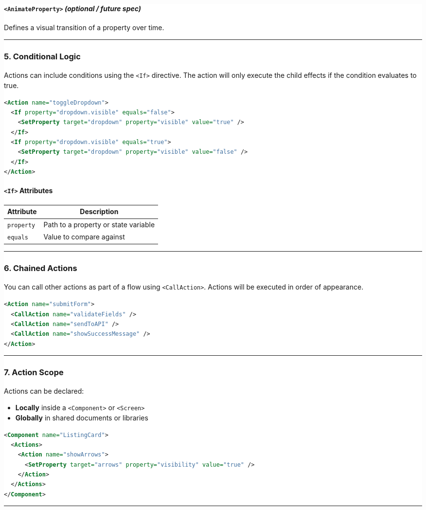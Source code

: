 #### `<AnimateProperty>` *(optional / future spec)*

Defines a visual transition of a property over time.

---

### 5. Conditional Logic

Actions can include conditions using the `<If>` directive. The action will only execute the child effects if the condition evaluates to true.

```xml
<Action name="toggleDropdown">
  <If property="dropdown.visible" equals="false">
    <SetProperty target="dropdown" property="visible" value="true" />
  </If>
  <If property="dropdown.visible" equals="true">
    <SetProperty target="dropdown" property="visible" value="false" />
  </If>
</Action>
```

#### `<If>` Attributes

| Attribute  | Description                          |
| ---------- | ------------------------------------ |
| `property` | Path to a property or state variable |
| `equals`   | Value to compare against             |

---

### 6. Chained Actions

You can call other actions as part of a flow using `<CallAction>`. Actions will be executed in order of appearance.

```xml
<Action name="submitForm">
  <CallAction name="validateFields" />
  <CallAction name="sendToAPI" />
  <CallAction name="showSuccessMessage" />
</Action>
```

---

### 7. Action Scope

Actions can be declared:

- **Locally** inside a `<Component>` or `<Screen>`
- **Globally** in shared documents or libraries

```xml
<Component name="ListingCard">
  <Actions>
    <Action name="showArrows">
      <SetProperty target="arrows" property="visibility" value="true" />
    </Action>
  </Actions>
</Component>
```

---